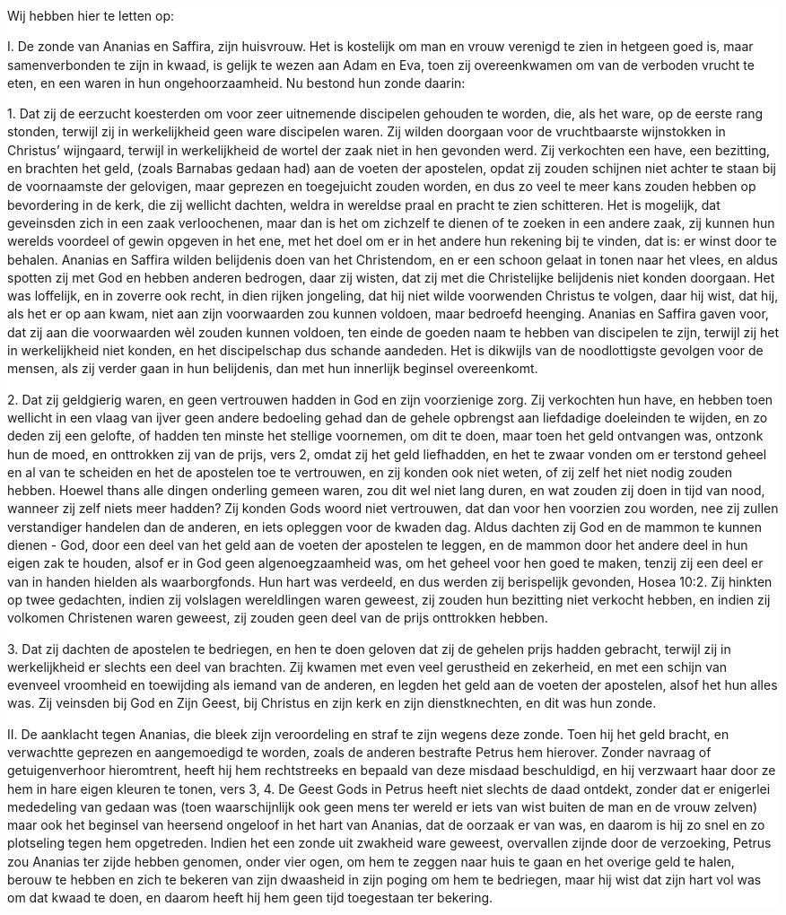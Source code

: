 Wij hebben hier te letten op:

I. De zonde van Ananias en Saffira, zijn huisvrouw. Het is kostelijk om man en vrouw verenigd te zien in hetgeen goed is, maar samenverbonden te zijn in kwaad, is gelijk te wezen aan Adam en Eva, toen zij overeenkwamen om van de verboden vrucht te eten, en een waren in hun ongehoorzaamheid. Nu bestond hun zonde daarin: 

1\. Dat zij de eerzucht koesterden om voor zeer uitnemende discipelen gehouden te worden, die, als het ware, op de eerste rang stonden, terwijl zij in werkelijkheid geen ware discipelen waren. Zij wilden doorgaan voor de vruchtbaarste wijnstokken in Christus’ wijngaard, terwijl in werkelijkheid de wortel der zaak niet in hen gevonden werd. Zij verkochten een have, een bezitting, en brachten het geld, (zoals Barnabas gedaan had) aan de voeten der apostelen, opdat zij zouden schijnen niet achter te staan bij de voornaamste der gelovigen, maar geprezen en toegejuicht zouden worden, en dus zo veel te meer kans zouden hebben op bevordering in de kerk, die zij wellicht dachten, weldra in wereldse praal en pracht te zien schitteren. Het is mogelijk, dat geveinsden zich in een zaak verloochenen, maar dan is het om zichzelf te dienen of te zoeken in een andere zaak, zij kunnen hun werelds voordeel of gewin opgeven in het ene, met het doel om er in het andere hun rekening bij te vinden, dat is: er winst door te behalen. Ananias en Saffira wilden belijdenis doen van het Christendom, en er een schoon gelaat in tonen naar het vlees, en aldus spotten zij met God en hebben anderen bedrogen, daar zij wisten, dat zij met die Christelijke belijdenis niet konden doorgaan. Het was loffelijk, en in zoverre ook recht, in dien rijken jongeling, dat hij niet wilde voorwenden Christus te volgen, daar hij wist, dat hij, als het er op aan kwam, niet aan zijn voorwaarden zou kunnen voldoen, maar bedroefd heenging. Ananias en Saffira gaven voor, dat zij aan die voorwaarden wèl zouden kunnen voldoen, ten einde de goeden naam te hebben van discipelen te zijn, terwijl zij het in werkelijkheid niet konden, en het discipelschap dus schande aandeden. Het is dikwijls van de noodlottigste gevolgen voor de mensen, als zij verder gaan in hun belijdenis, dan met hun innerlijk beginsel overeenkomt. 

2\. Dat zij geldgierig waren, en geen vertrouwen hadden in God en zijn voorzienige zorg. Zij verkochten hun have, en hebben toen wellicht in een vlaag van ijver geen andere bedoeling gehad dan de gehele opbrengst aan liefdadige doeleinden te wijden, en zo deden zij een gelofte, of hadden ten minste het stellige voornemen, om dit te doen, maar toen het geld ontvangen was, ontzonk hun de moed, en onttrokken zij van de prijs, vers 2, omdat zij het geld liefhadden, en het te zwaar vonden om er terstond geheel en al van te scheiden en het de apostelen toe te vertrouwen, en zij konden ook niet weten, of zij zelf het niet nodig zouden hebben. Hoewel thans alle dingen onderling gemeen waren, zou dit wel niet lang duren, en wat zouden zij doen in tijd van nood, wanneer zij zelf niets meer hadden? Zij konden Gods woord niet vertrouwen, dat dan voor hen voorzien zou worden, nee zij zullen verstandiger handelen dan de anderen, en iets opleggen voor de kwaden dag. Aldus dachten zij God en de mammon te kunnen dienen - God, door een deel van het geld aan de voeten der apostelen te leggen, en de mammon door het andere deel in hun eigen zak te houden, alsof er in God geen algenoegzaamheid was, om het geheel voor hen goed te maken, tenzij zij een deel er van in handen hielden als waarborgfonds. Hun hart was verdeeld, en dus werden zij berispelijk gevonden, Hosea 10:2. Zij hinkten op twee gedachten, indien zij volslagen wereldlingen waren geweest, zij zouden hun bezitting niet verkocht hebben, en indien zij volkomen Christenen waren geweest, zij zouden geen deel van de prijs onttrokken hebben.

3\. Dat zij dachten de apostelen te bedriegen, en hen te doen geloven dat zij de gehelen prijs hadden gebracht, terwijl zij in werkelijkheid er slechts een deel van brachten. Zij kwamen met even veel gerustheid en zekerheid, en met een schijn van evenveel vroomheid en toewijding als iemand van de anderen, en legden het geld aan de voeten der apostelen, alsof het hun alles was. Zij veinsden bij God en Zijn Geest, bij Christus en zijn kerk en zijn dienstknechten, en dit was hun zonde.

II. De aanklacht tegen Ananias, die bleek zijn veroordeling en straf te zijn wegens deze zonde. Toen hij het geld bracht, en verwachtte geprezen en aangemoedigd te worden, zoals de anderen bestrafte Petrus hem hierover. Zonder navraag of getuigenverhoor hieromtrent, heeft hij hem rechtstreeks en bepaald van deze misdaad beschuldigd, en hij verzwaart haar door ze hem in hare eigen kleuren te tonen, vers 3, 4. De Geest Gods in Petrus heeft niet slechts de daad ontdekt, zonder dat er enigerlei mededeling van gedaan was (toen waarschijnlijk ook geen mens ter wereld er iets van wist buiten de man en de vrouw zelven) maar ook het beginsel van heersend ongeloof in het hart van Ananias, dat de oorzaak er van was, en daarom is hij zo snel en zo plotseling tegen hem opgetreden. Indien het een zonde uit zwakheid ware geweest, overvallen zijnde door de verzoeking, Petrus zou Ananias ter zijde hebben genomen, onder vier ogen, om hem te zeggen naar huis te gaan en het overige geld te halen, berouw te hebben en zich te bekeren van zijn dwaasheid in zijn poging om hem te bedriegen, maar hij wist dat zijn hart vol was om dat kwaad te doen, en daarom heeft hij hem geen tijd toegestaan ter bekering. 
